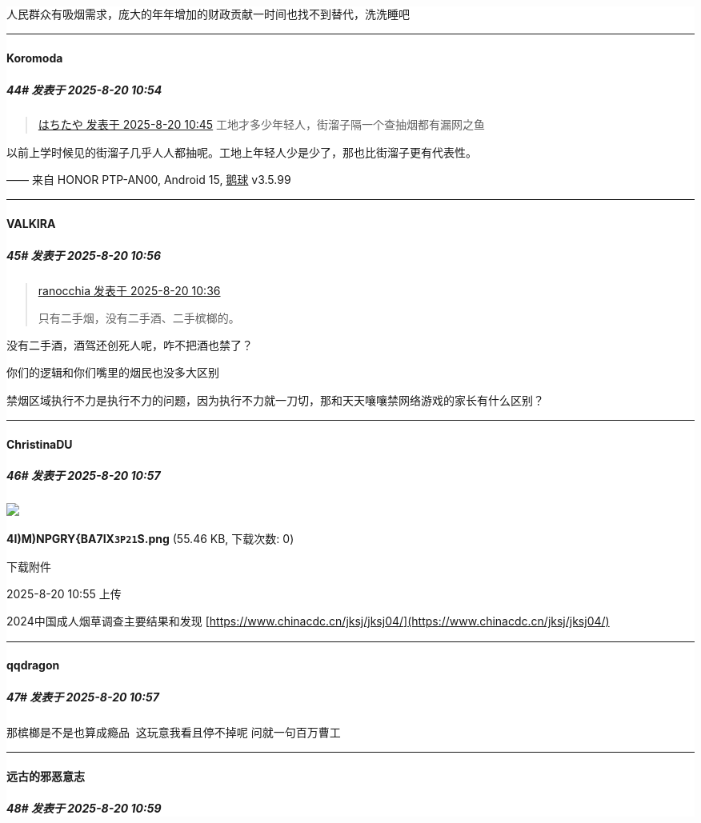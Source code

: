 人民群众有吸烟需求，庞大的年年增加的财政贡献一时间也找不到替代，洗洗睡吧

*****

####  Koromoda  
##### 44#       发表于 2025-8-20 10:54

<blockquote><a href="httphttps://stage1st.com/2b/forum.php?mod=redirect&amp;goto=findpost&amp;pid=68293525&amp;ptid=2259719" target="_blank">はちたや 发表于 2025-8-20 10:45</a>
工地才多少年轻人，街溜子隔一个查抽烟都有漏网之鱼</blockquote>
以前上学时候见的街溜子几乎人人都抽呢。工地上年轻人少是少了，那也比街溜子更有代表性。

—— 来自 HONOR PTP-AN00, Android 15, [鹅球](https://www.pgyer.com/GcUxKd4w) v3.5.99

*****

####  VALKIRA  
##### 45#       发表于 2025-8-20 10:56

<blockquote><a href="httphttps://stage1st.com/2b/forum.php?mod=redirect&amp;goto=findpost&amp;pid=68293445&amp;ptid=2259719" target="_blank">ranocchia 发表于 2025-8-20 10:36</a>

只有二手烟，没有二手酒、二手槟榔的。</blockquote>
没有二手酒，酒驾还创死人呢，咋不把酒也禁了？

你们的逻辑和你们嘴里的烟民也没多大区别

禁烟区域执行不力是执行不力的问题，因为执行不力就一刀切，那和天天嚷嚷禁网络游戏的家长有什么区别？

*****

####  ChristinaDU  
##### 46#       发表于 2025-8-20 10:57

<img src="https://img.stage1st.com/forum/202508/20/105528jol0jll5ua5fo8vv.png" referrerpolicy="no-referrer">

<strong>4I)M)NPGRY{BA7IX`3P21`S.png</strong> (55.46 KB, 下载次数: 0)

下载附件

2025-8-20 10:55 上传

2024中国成人烟草调查主要结果和发现
[https://www.chinacdc.cn/jksj/jksj04/](https://www.chinacdc.cn/jksj/jksj04/)

*****

####  qqdragon  
##### 47#       发表于 2025-8-20 10:57

那槟榔是不是也算成瘾品  这玩意我看且停不掉呢 问就一句百万曹工


*****

####  远古的邪恶意志  
##### 48#       发表于 2025-8-20 10:59
